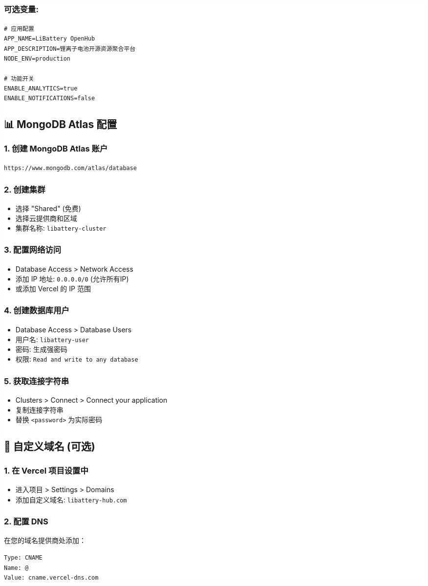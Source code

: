 ### 可选变量:

```env
# 应用配置
APP_NAME=LiBattery OpenHub
APP_DESCRIPTION=锂离子电池开源资源聚合平台
NODE_ENV=production

# 功能开关
ENABLE_ANALYTICS=true
ENABLE_NOTIFICATIONS=false
```

## 📊 MongoDB Atlas 配置

### 1. 创建 MongoDB Atlas 账户
```
https://www.mongodb.com/atlas/database
```

### 2. 创建集群
- 选择 "Shared" (免费)
- 选择云提供商和区域
- 集群名称: `libattery-cluster`

### 3. 配置网络访问
- Database Access > Network Access
- 添加 IP 地址: `0.0.0.0/0` (允许所有IP)
- 或添加 Vercel 的 IP 范围

### 4. 创建数据库用户
- Database Access > Database Users
- 用户名: `libattery-user`
- 密码: 生成强密码
- 权限: `Read and write to any database`

### 5. 获取连接字符串
- Clusters > Connect > Connect your application
- 复制连接字符串
- 替换 `<password>` 为实际密码

## 🔗 自定义域名 (可选)

### 1. 在 Vercel 项目设置中
- 进入项目 > Settings > Domains
- 添加自定义域名: `libattery-hub.com`

### 2. 配置 DNS
在您的域名提供商处添加：
```
Type: CNAME
Name: @
Value: cname.vercel-dns.com
```
